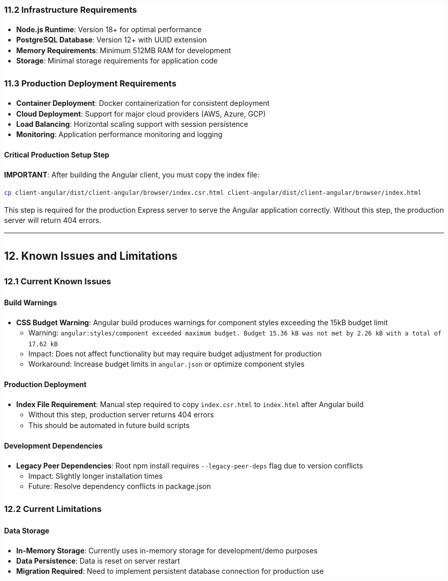 ### 11.2 Infrastructure Requirements
- **Node.js Runtime**: Version 18+ for optimal performance
- **PostgreSQL Database**: Version 12+ with UUID extension
- **Memory Requirements**: Minimum 512MB RAM for development
- **Storage**: Minimal storage requirements for application code

### 11.3 Production Deployment Requirements
- **Container Deployment**: Docker containerization for consistent deployment
- **Cloud Deployment**: Support for major cloud providers (AWS, Azure, GCP)
- **Load Balancing**: Horizontal scaling support with session persistence
- **Monitoring**: Application performance monitoring and logging

#### Critical Production Setup Step
**IMPORTANT**: After building the Angular client, you must copy the index file:
```bash
cp client-angular/dist/client-angular/browser/index.csr.html client-angular/dist/client-angular/browser/index.html
```
This step is required for the production Express server to serve the Angular application correctly. Without this step, the production server will return 404 errors.

---

## 12. Known Issues and Limitations

### 12.1 Current Known Issues

#### Build Warnings
- **CSS Budget Warning**: Angular build produces warnings for component styles exceeding the 15kB budget limit
  - Warning: `angular:styles/component exceeded maximum budget. Budget 15.36 kB was not met by 2.26 kB with a total of 17.62 kB`
  - Impact: Does not affect functionality but may require budget adjustment for production
  - Workaround: Increase budget limits in `angular.json` or optimize component styles

#### Production Deployment
- **Index File Requirement**: Manual step required to copy `index.csr.html` to `index.html` after Angular build
  - Without this step, production server returns 404 errors
  - This should be automated in future build scripts

#### Development Dependencies
- **Legacy Peer Dependencies**: Root npm install requires `--legacy-peer-deps` flag due to version conflicts
  - Impact: Slightly longer installation times
  - Future: Resolve dependency conflicts in package.json

### 12.2 Current Limitations

#### Data Storage
- **In-Memory Storage**: Currently uses in-memory storage for development/demo purposes
- **Data Persistence**: Data is reset on server restart
- **Migration Required**: Need to implement persistent database connection for production use
